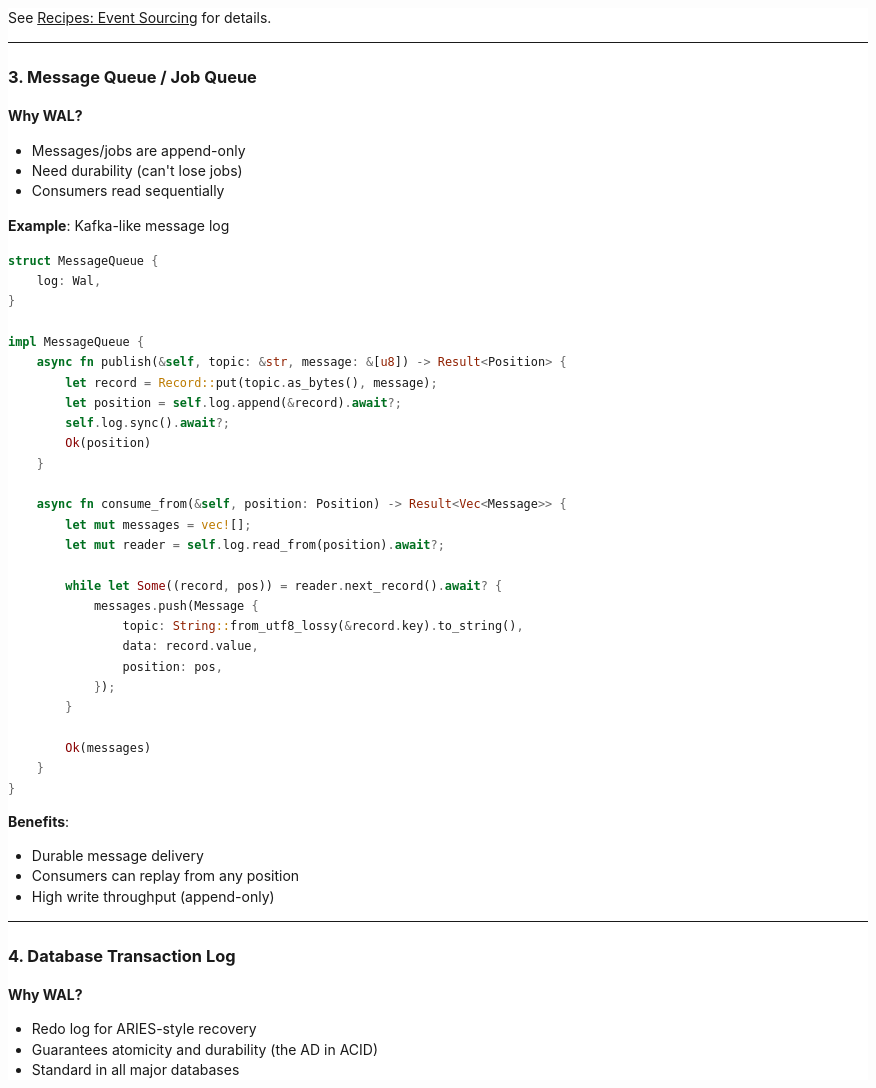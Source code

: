 See [Recipes: Event Sourcing](../recipes/event-sourcing) for details.

---

### 3. Message Queue / Job Queue

**Why WAL?**
- Messages/jobs are append-only
- Need durability (can't lose jobs)
- Consumers read sequentially

**Example**: Kafka-like message log

```rust
struct MessageQueue {
    log: Wal,
}

impl MessageQueue {
    async fn publish(&self, topic: &str, message: &[u8]) -> Result<Position> {
        let record = Record::put(topic.as_bytes(), message);
        let position = self.log.append(&record).await?;
        self.log.sync().await?;
        Ok(position)
    }

    async fn consume_from(&self, position: Position) -> Result<Vec<Message>> {
        let mut messages = vec![];
        let mut reader = self.log.read_from(position).await?;

        while let Some((record, pos)) = reader.next_record().await? {
            messages.push(Message {
                topic: String::from_utf8_lossy(&record.key).to_string(),
                data: record.value,
                position: pos,
            });
        }

        Ok(messages)
    }
}
```

**Benefits**:
- Durable message delivery
- Consumers can replay from any position
- High write throughput (append-only)

---

### 4. Database Transaction Log

**Why WAL?**
- Redo log for ARIES-style recovery
- Guarantees atomicity and durability (the AD in ACID)
- Standard in all major databases
